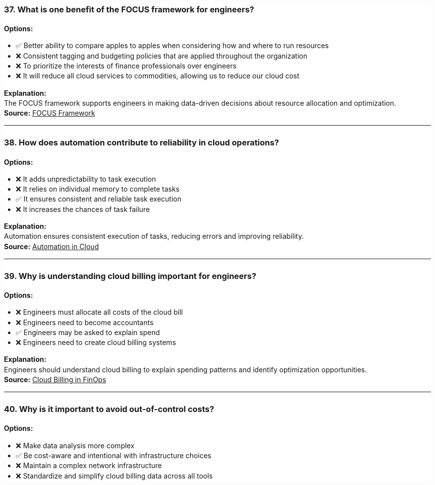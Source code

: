 
### 37. **What is one benefit of the FOCUS framework for engineers?**  

**Options:**  
- ✅ Better ability to compare apples to apples when considering how and where to run resources  
- ❌ Consistent tagging and budgeting policies that are applied throughout the organization  
- ❌ To prioritize the interests of finance professionals over engineers  
- ❌ It will reduce all cloud services to commodities, allowing us to reduce our cloud cost  

**Explanation:**  
The FOCUS framework supports engineers in making data-driven decisions about resource allocation and optimization.  
**Source:** [FOCUS Framework](https://www.finops.org/framework/focus/)  

---

### 38. **How does automation contribute to reliability in cloud operations?**  

**Options:**  
- ❌ It adds unpredictability to task execution  
- ❌ It relies on individual memory to complete tasks  
- ✅ It ensures consistent and reliable task execution  
- ❌ It increases the chances of task failure  

**Explanation:**  
Automation ensures consistent execution of tasks, reducing errors and improving reliability.  
**Source:** [Automation in Cloud](https://www.finops.org/framework/automation/)  

---

### 39. **Why is understanding cloud billing important for engineers?**  

**Options:**  
- ❌ Engineers must allocate all costs of the cloud bill  
- ❌ Engineers need to become accountants  
- ✅ Engineers may be asked to explain spend  
- ❌ Engineers need to create cloud billing systems  

**Explanation:**  
Engineers should understand cloud billing to explain spending patterns and identify optimization opportunities.  
**Source:** [Cloud Billing in FinOps](https://www.finops.org/framework/billing/)  

---

### 40. **Why is it important to avoid out-of-control costs?**  

**Options:**  
- ❌ Make data analysis more complex  
- ✅ Be cost-aware and intentional with infrastructure choices  
- ❌ Maintain a complex network infrastructure  
- ❌ Standardize and simplify cloud billing data across all tools  
